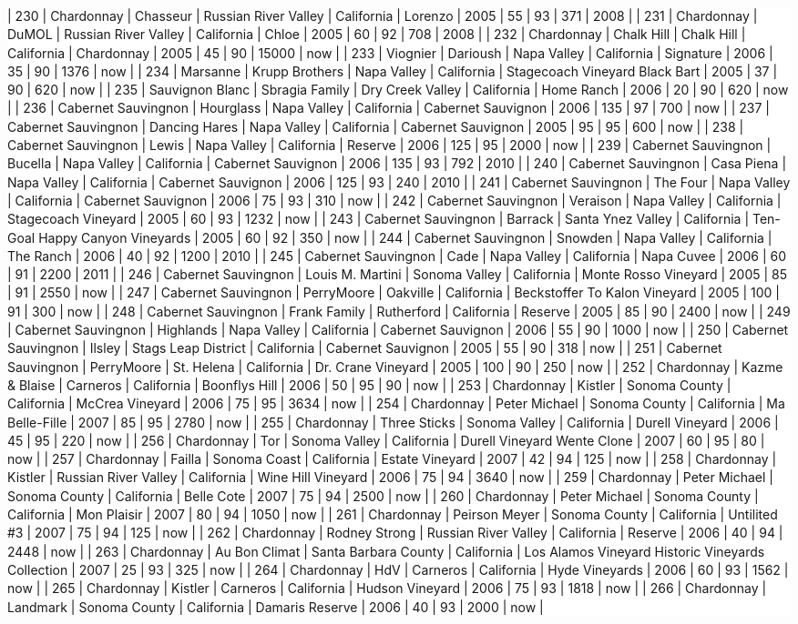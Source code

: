 | 230 | Chardonnay | Chasseur | Russian River Valley | California | Lorenzo | 2005 | 55 | 93 | 371 | 2008 |
| 231 | Chardonnay | DuMOL | Russian River Valley | California | Chloe | 2005 | 60 | 92 | 708 | 2008 |
| 232 | Chardonnay | Chalk Hill | Chalk Hill | California | Chardonnay | 2005 | 45 | 90 | 15000 | now |
| 233 | Viognier | Darioush | Napa Valley | California | Signature | 2006 | 35 | 90 | 1376 | now |
| 234 | Marsanne | Krupp Brothers | Napa Valley | California | Stagecoach Vineyard Black Bart | 2005 | 37 | 90 | 620 | now |
| 235 | Sauvignon Blanc | Sbragia Family | Dry Creek Valley | California | Home Ranch | 2006 | 20 | 90 | 620 | now |
| 236 | Cabernet Sauvingnon | Hourglass | Napa Valley | California | Cabernet Sauvignon | 2006 | 135 | 97 | 700 | now |
| 237 | Cabernet Sauvingnon | Dancing Hares | Napa Valley | California | Cabernet Sauvignon | 2005 | 95 | 95 | 600 | now |
| 238 | Cabernet Sauvingnon | Lewis | Napa Valley | California | Reserve | 2006 | 125 | 95 | 2000 | now |
| 239 | Cabernet Sauvingnon | Bucella | Napa Valley | California | Cabernet Sauvignon | 2006 | 135 | 93 | 792 | 2010 |
| 240 | Cabernet Sauvingnon | Casa Piena | Napa Valley | California | Cabernet Sauvignon | 2006 | 125 | 93 | 240 | 2010 |
| 241 | Cabernet Sauvingnon | The Four | Napa Valley | California | Cabernet Sauvignon | 2006 | 75 | 93 | 310 | now |
| 242 | Cabernet Sauvingnon | Veraison | Napa Valley | California | Stagecoach Vineyard | 2005 | 60 | 93 | 1232 | now |
| 243 | Cabernet Sauvingnon | Barrack | Santa Ynez Valley | California | Ten-Goal Happy Canyon Vineyards | 2005 | 60 | 92 | 350 | now |
| 244 | Cabernet Sauvingnon | Snowden | Napa Valley | California | The Ranch | 2006 | 40 | 92 | 1200 | 2010 |
| 245 | Cabernet Sauvingnon | Cade | Napa Valley | California | Napa Cuvee | 2006 | 60 | 91 | 2200 | 2011 |
| 246 | Cabernet Sauvingnon | Louis M. Martini | Sonoma Valley | California | Monte Rosso Vineyard | 2005 | 85 | 91 | 2550 | now |
| 247 | Cabernet Sauvingnon | PerryMoore | Oakville | California | Beckstoffer To Kalon Vineyard | 2005 | 100 | 91 | 300 | now |
| 248 | Cabernet Sauvingnon | Frank Family | Rutherford | California | Reserve | 2005 | 85 | 90 | 2400 | now |
| 249 | Cabernet Sauvingnon | Highlands | Napa Valley | California | Cabernet Sauvignon | 2006 | 55 | 90 | 1000 | now |
| 250 | Cabernet Sauvingnon | Ilsley | Stags Leap District | California | Cabernet Sauvignon | 2005 | 55 | 90 | 318 | now |
| 251 | Cabernet Sauvingnon | PerryMoore | St. Helena | California | Dr. Crane Vineyard | 2005 | 100 | 90 | 250 | now |
| 252 | Chardonnay | Kazme & Blaise | Carneros | California | Boonflys Hill | 2006 | 50 | 95 | 90 | now |
| 253 | Chardonnay | Kistler | Sonoma County | California | McCrea Vineyard | 2006 | 75 | 95 | 3634 | now |
| 254 | Chardonnay | Peter Michael | Sonoma County | California | Ma Belle-Fille | 2007 | 85 | 95 | 2780 | now |
| 255 | Chardonnay | Three Sticks | Sonoma Valley | California | Durell Vineyard | 2006 | 45 | 95 | 220 | now |
| 256 | Chardonnay | Tor | Sonoma Valley | California | Durell Vineyard Wente Clone | 2007 | 60 | 95 | 80 | now |
| 257 | Chardonnay | Failla | Sonoma Coast | California | Estate Vineyard | 2007 | 42 | 94 | 125 | now |
| 258 | Chardonnay | Kistler | Russian River Valley | California | Wine Hill Vineyard | 2006 | 75 | 94 | 3640 | now |
| 259 | Chardonnay | Peter Michael | Sonoma County | California | Belle Cote | 2007 | 75 | 94 | 2500 | now |
| 260 | Chardonnay | Peter Michael | Sonoma County | California | Mon Plaisir | 2007 | 80 | 94 | 1050 | now |
| 261 | Chardonnay | Peirson Meyer | Sonoma County | California | Untilited #3 | 2007 | 75 | 94 | 125 | now |
| 262 | Chardonnay | Rodney Strong | Russian River Valley | California | Reserve | 2006 | 40 | 94 | 2448 | now |
| 263 | Chardonnay | Au Bon Climat | Santa Barbara County | California | Los Alamos Vineyard Historic Vineyards Collection | 2007 | 25 | 93 | 325 | now |
| 264 | Chardonnay | HdV | Carneros | California | Hyde Vineyards | 2006 | 60 | 93 | 1562 | now |
| 265 | Chardonnay | Kistler | Carneros | California | Hudson Vineyard | 2006 | 75 | 93 | 1818 | now |
| 266 | Chardonnay | Landmark | Sonoma County | California | Damaris Reserve  | 2006 | 40 | 93 | 2000 | now |